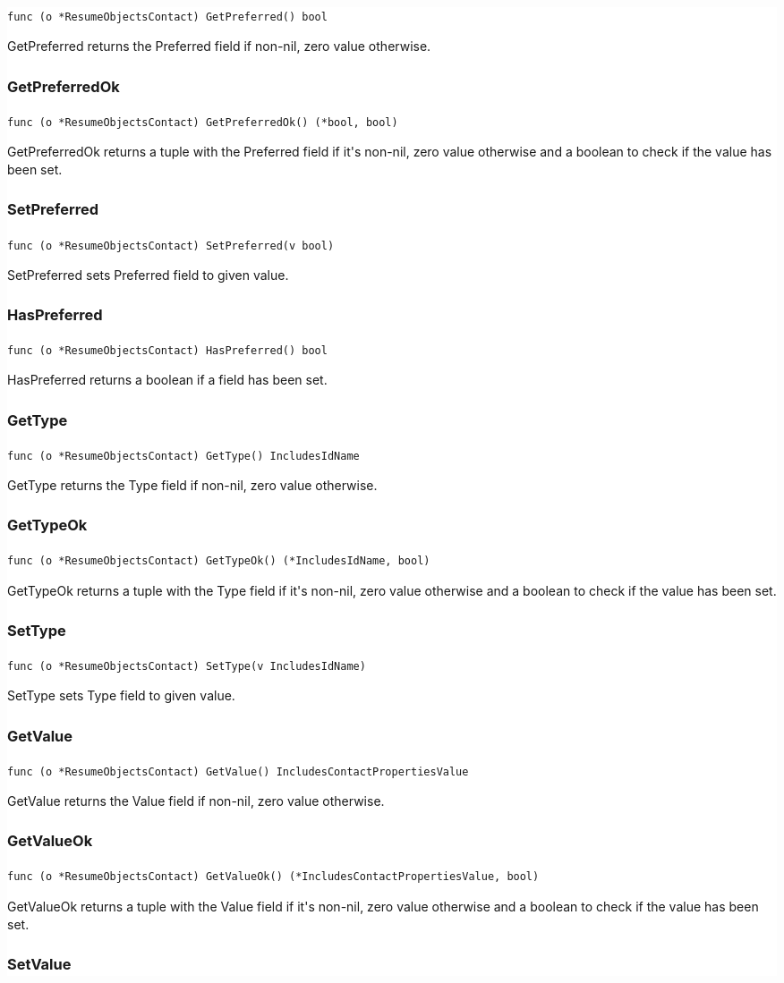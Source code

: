 `func (o *ResumeObjectsContact) GetPreferred() bool`

GetPreferred returns the Preferred field if non-nil, zero value otherwise.

### GetPreferredOk

`func (o *ResumeObjectsContact) GetPreferredOk() (*bool, bool)`

GetPreferredOk returns a tuple with the Preferred field if it's non-nil, zero value otherwise
and a boolean to check if the value has been set.

### SetPreferred

`func (o *ResumeObjectsContact) SetPreferred(v bool)`

SetPreferred sets Preferred field to given value.

### HasPreferred

`func (o *ResumeObjectsContact) HasPreferred() bool`

HasPreferred returns a boolean if a field has been set.

### GetType

`func (o *ResumeObjectsContact) GetType() IncludesIdName`

GetType returns the Type field if non-nil, zero value otherwise.

### GetTypeOk

`func (o *ResumeObjectsContact) GetTypeOk() (*IncludesIdName, bool)`

GetTypeOk returns a tuple with the Type field if it's non-nil, zero value otherwise
and a boolean to check if the value has been set.

### SetType

`func (o *ResumeObjectsContact) SetType(v IncludesIdName)`

SetType sets Type field to given value.


### GetValue

`func (o *ResumeObjectsContact) GetValue() IncludesContactPropertiesValue`

GetValue returns the Value field if non-nil, zero value otherwise.

### GetValueOk

`func (o *ResumeObjectsContact) GetValueOk() (*IncludesContactPropertiesValue, bool)`

GetValueOk returns a tuple with the Value field if it's non-nil, zero value otherwise
and a boolean to check if the value has been set.

### SetValue
